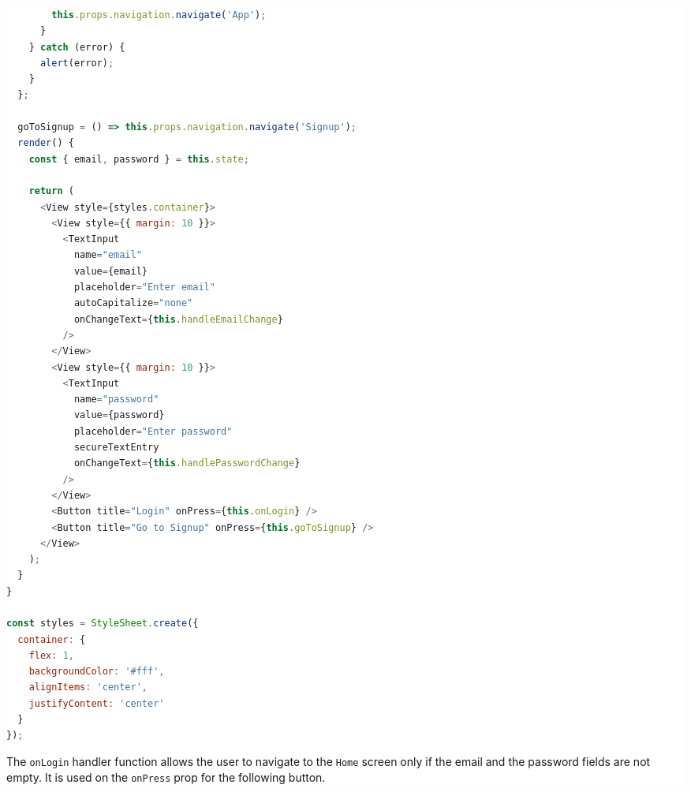 ```js
        this.props.navigation.navigate('App');
      }
    } catch (error) {
      alert(error);
    }
  };

  goToSignup = () => this.props.navigation.navigate('Signup');
  render() {
    const { email, password } = this.state;

    return (
      <View style={styles.container}>
        <View style={{ margin: 10 }}>
          <TextInput
            name="email"
            value={email}
            placeholder="Enter email"
            autoCapitalize="none"
            onChangeText={this.handleEmailChange}
          />
        </View>
        <View style={{ margin: 10 }}>
          <TextInput
            name="password"
            value={password}
            placeholder="Enter password"
            secureTextEntry
            onChangeText={this.handlePasswordChange}
          />
        </View>
        <Button title="Login" onPress={this.onLogin} />
        <Button title="Go to Signup" onPress={this.goToSignup} />
      </View>
    );
  }
}

const styles = StyleSheet.create({
  container: {
    flex: 1,
    backgroundColor: '#fff',
    alignItems: 'center',
    justifyContent: 'center'
  }
});
```

The `onLogin` handler function allows the user to navigate to the `Home` screen only if the email and the password fields are not empty. It is used on the `onPress` prop for the following button.
